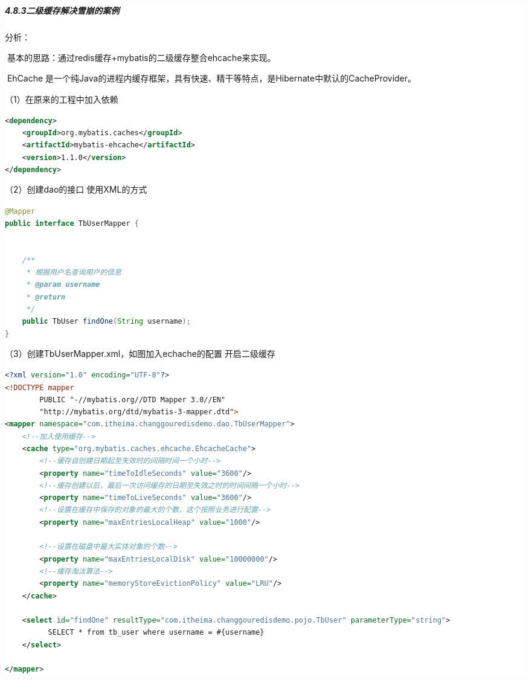 ##### 4.8.3二级缓存解决雪崩的案例

分析：

​	基本的思路：通过redis缓存+mybatis的二级缓存整合ehcache来实现。

​	EhCache 是一个纯Java的进程内缓存框架，具有快速、精干等特点，是Hibernate中默认的CacheProvider。



（1）在原来的工程中加入依赖

```xml
<dependency>
    <groupId>org.mybatis.caches</groupId>
    <artifactId>mybatis-ehcache</artifactId>
    <version>1.1.0</version>
</dependency>
```

（2）创建dao的接口 使用XML的方式

```java
@Mapper
public interface TbUserMapper {


    /**
     * 根据用户名查询用户的信息
     * @param username
     * @return
     */
    public TbUser findOne(String username);
}
```

（3）创建TbUserMapper.xml，如图加入echache的配置 开启二级缓存

```xml
<?xml version="1.0" encoding="UTF-8"?>
<!DOCTYPE mapper
        PUBLIC "-//mybatis.org//DTD Mapper 3.0//EN"
        "http://mybatis.org/dtd/mybatis-3-mapper.dtd">
<mapper namespace="com.itheima.changgouredisdemo.dao.TbUserMapper">
    <!--加入使用缓存-->
    <cache type="org.mybatis.caches.ehcache.EhcacheCache">
        <!--缓存自创建日期起至失效时的间隔时间一个小时-->
        <property name="timeToIdleSeconds" value="3600"/>
        <!--缓存创建以后，最后一次访问缓存的日期至失效之时的时间间隔一个小时-->
        <property name="timeToLiveSeconds" value="3600"/>
        <!--设置在缓存中保存的对象的最大的个数，这个按照业务进行配置-->
        <property name="maxEntriesLocalHeap" value="1000"/>

        <!--设置在磁盘中最大实体对象的个数-->
        <property name="maxEntriesLocalDisk" value="10000000"/>
        <!--缓存淘汰算法-->
        <property name="memoryStoreEvictionPolicy" value="LRU"/>
    </cache>

    <select id="findOne" resultType="com.itheima.changgouredisdemo.pojo.TbUser" parameterType="string">
          SELECT * from tb_user where username = #{username}
    </select>

</mapper>


```
